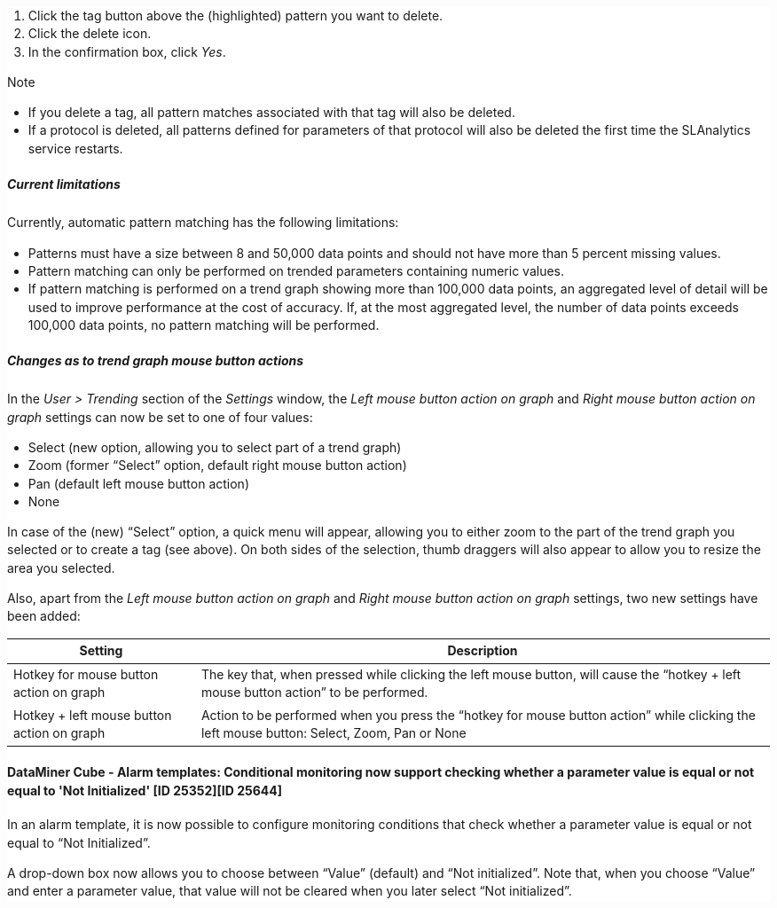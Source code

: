 1. Click the tag button above the (highlighted) pattern you want to delete.
1. Click the delete icon.
1. In the confirmation box, click *Yes*.

> [!NOTE]
>
> - If you delete a tag, all pattern matches associated with that tag will also be deleted.
> - If a protocol is deleted, all patterns defined for parameters of that protocol will also be deleted the first time the SLAnalytics service restarts.

##### Current limitations

Currently, automatic pattern matching has the following limitations:

- Patterns must have a size between 8 and 50,000 data points and should not have more than 5 percent missing values.
- Pattern matching can only be performed on trended parameters containing numeric values.
- If pattern matching is performed on a trend graph showing more than 100,000 data points, an aggregated level of detail will be used to improve performance at the cost of accuracy. If, at the most aggregated level, the number of data points exceeds 100,000 data points, no pattern matching will be performed.

##### Changes as to trend graph mouse button actions

In the *User \> Trending* section of the *Settings* window, the *Left mouse button action on graph* and *Right mouse button action on graph* settings can now be set to one of four values:

- Select (new option, allowing you to select part of a trend graph)
- Zoom (former “Select” option, default right mouse button action)
- Pan (default left mouse button action)
- None

In case of the (new) “Select” option, a quick menu will appear, allowing you to either zoom to the part of the trend graph you selected or to create a tag (see above). On both sides of the selection, thumb draggers will also appear to allow you to resize the area you selected.

Also, apart from the *Left mouse button action on graph* and *Right mouse button action on graph* settings, two new settings have been added:

| Setting                                    | Description                                                                                                                                |
|--------------------------------------------|--------------------------------------------------------------------------------------------------------------------------------------------|
| Hotkey for mouse button action on graph    | The key that, when pressed while clicking the left mouse button, will cause the “hotkey + left mouse button action” to be performed.       |
| Hotkey + left mouse button action on graph | Action to be performed when you press the “hotkey for mouse button action” while clicking the left mouse button: Select, Zoom, Pan or None |

#### DataMiner Cube - Alarm templates: Conditional monitoring now support checking whether a parameter value is equal or not equal to 'Not Initialized' \[ID 25352\]\[ID 25644\]

In an alarm template, it is now possible to configure monitoring conditions that check whether a parameter value is equal or not equal to “Not Initialized”.

A drop-down box now allows you to choose between “Value” (default) and “Not initialized”. Note that, when you choose “Value” and enter a parameter value, that value will not be cleared when you later select “Not initialized”.
